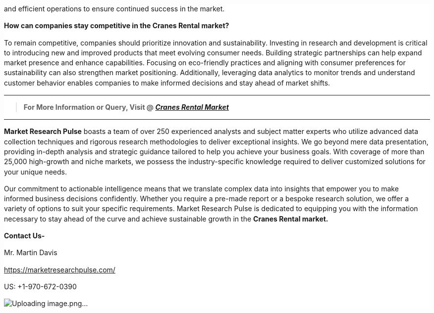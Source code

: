 and efficient operations to ensure continued success in the market.</p><p><strong>How can companies stay competitive in the Cranes Rental market?</strong></p><p>To remain competitive, companies should prioritize innovation and sustainability. Investing in research and development is critical to introducing new and improved products that meet evolving consumer needs. Building strategic partnerships can help expand market presence and enhance capabilities. Focusing on eco-friendly practices and aligning with consumer preferences for sustainability can also strengthen market positioning. Additionally, leveraging data analytics to monitor trends and understand customer behavior enables companies to make informed decisions and stay ahead of market shifts.</p><hr /><blockquote><p><strong>For More Information or Query, Visit @&nbsp;<em><a href="https://marketresearchpulse.com/report/88918/cranes-rental-market?utm_source=Linkedin&utm_medium=021">Cranes Rental Market</a></em></strong></p></blockquote><hr /><p><strong>Market Research Pulse</strong> boasts a team of over 250 experienced analysts and subject matter experts who utilize advanced data collection techniques and rigorous research methodologies to deliver exceptional insights. We go beyond mere data presentation, providing in-depth analysis and strategic guidance tailored to help you achieve your business goals. With coverage of more than 25,000 high-growth and niche markets, we possess the industry-specific knowledge required to deliver customized solutions for your unique needs.</p><p>Our commitment to actionable intelligence means that we translate complex data into insights that empower you to make informed business decisions confidently. Whether you require a pre-made report or a bespoke research solution, we offer a variety of options to suit your specific requirements. Market Research Pulse is dedicated to equipping you with the information necessary to stay ahead of the curve and achieve sustainable growth in the <strong>Cranes Rental market.</strong></p><p><strong>Contact Us-</strong></p><p>Mr. Martin Davis</p><p>https://marketresearchpulse.com/</p><p>US: +1-970-672-0390</p>
![Uploading image.png…]()
